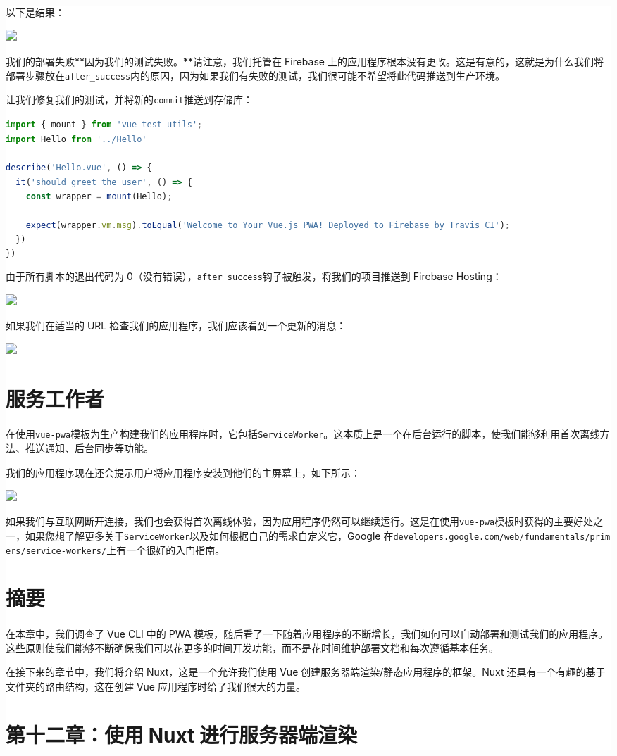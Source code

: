 以下是结果：

![](https://github.com/OpenDocCN/freelearn-vue-zh/raw/master/docs/vue2-dsn-ptn-best-prac/img/ced00187-969a-42df-808a-e10cece1989a.png)

我们的部署失败**因为我们的测试失败。**请注意，我们托管在 Firebase 上的应用程序根本没有更改。这是有意的，这就是为什么我们将部署步骤放在`after_success`内的原因，因为如果我们有失败的测试，我们很可能不希望将此代码推送到生产环境。

让我们修复我们的测试，并将新的`commit`推送到存储库：

```js
import { mount } from 'vue-test-utils';
import Hello from '../Hello'

describe('Hello.vue', () => {
  it('should greet the user', () => {
    const wrapper = mount(Hello);

    expect(wrapper.vm.msg).toEqual('Welcome to Your Vue.js PWA! Deployed to Firebase by Travis CI');
  })
})
```

由于所有脚本的退出代码为 0（没有错误），`after_success`钩子被触发，将我们的项目推送到 Firebase Hosting：

![](https://github.com/OpenDocCN/freelearn-vue-zh/raw/master/docs/vue2-dsn-ptn-best-prac/img/be614da3-476a-4cbe-a3a4-6aefd5a38048.png)

如果我们在适当的 URL 检查我们的应用程序，我们应该看到一个更新的消息：

![](https://github.com/OpenDocCN/freelearn-vue-zh/raw/master/docs/vue2-dsn-ptn-best-prac/img/5253fa7f-de41-4e35-adca-685c208b7ddc.png)

# 服务工作者

在使用`vue-pwa`模板为生产构建我们的应用程序时，它包括`ServiceWorker`。这本质上是一个在后台运行的脚本，使我们能够利用首次离线方法、推送通知、后台同步等功能。

我们的应用程序现在还会提示用户将应用程序安装到他们的主屏幕上，如下所示：

![](https://github.com/OpenDocCN/freelearn-vue-zh/raw/master/docs/vue2-dsn-ptn-best-prac/img/41b5d1ea-53c3-4d1f-87e2-f16dc8b9f890.png)

如果我们与互联网断开连接，我们也会获得首次离线体验，因为应用程序仍然可以继续运行。这是在使用`vue-pwa`模板时获得的主要好处之一，如果您想了解更多关于`ServiceWorker`以及如何根据自己的需求自定义它，Google 在[`developers.google.com/web/fundamentals/primers/service-workers/`](https://developers.google.com/web/fundamentals/primers/service-workers/)上有一个很好的入门指南。

# 摘要

在本章中，我们调查了 Vue CLI 中的 PWA 模板，随后看了一下随着应用程序的不断增长，我们如何可以自动部署和测试我们的应用程序。这些原则使我们能够不断确保我们可以花更多的时间开发功能，而不是花时间维护部署文档和每次遵循基本任务。

在接下来的章节中，我们将介绍 Nuxt，这是一个允许我们使用 Vue 创建服务器端渲染/静态应用程序的框架。Nuxt 还具有一个有趣的基于文件夹的路由结构，这在创建 Vue 应用程序时给了我们很大的力量。


# 第十二章：使用 Nuxt 进行服务器端渲染
